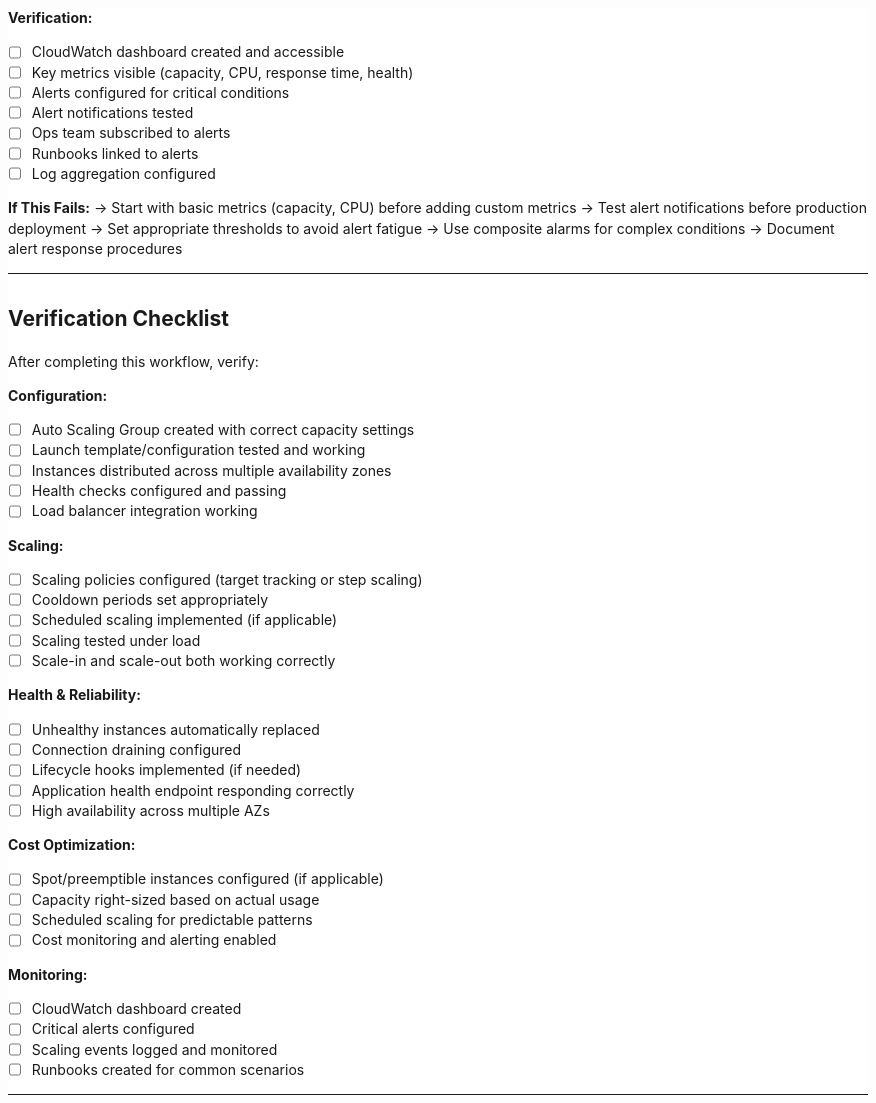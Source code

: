 ```hcl
```

**Verification:**
- [ ] CloudWatch dashboard created and accessible
- [ ] Key metrics visible (capacity, CPU, response time, health)
- [ ] Alerts configured for critical conditions
- [ ] Alert notifications tested
- [ ] Ops team subscribed to alerts
- [ ] Runbooks linked to alerts
- [ ] Log aggregation configured

**If This Fails:**
→ Start with basic metrics (capacity, CPU) before adding custom metrics
→ Test alert notifications before production deployment
→ Set appropriate thresholds to avoid alert fatigue
→ Use composite alarms for complex conditions
→ Document alert response procedures

---

## Verification Checklist

After completing this workflow, verify:

**Configuration:**
- [ ] Auto Scaling Group created with correct capacity settings
- [ ] Launch template/configuration tested and working
- [ ] Instances distributed across multiple availability zones
- [ ] Health checks configured and passing
- [ ] Load balancer integration working

**Scaling:**
- [ ] Scaling policies configured (target tracking or step scaling)
- [ ] Cooldown periods set appropriately
- [ ] Scheduled scaling implemented (if applicable)
- [ ] Scaling tested under load
- [ ] Scale-in and scale-out both working correctly

**Health & Reliability:**
- [ ] Unhealthy instances automatically replaced
- [ ] Connection draining configured
- [ ] Lifecycle hooks implemented (if needed)
- [ ] Application health endpoint responding correctly
- [ ] High availability across multiple AZs

**Cost Optimization:**
- [ ] Spot/preemptible instances configured (if applicable)
- [ ] Capacity right-sized based on actual usage
- [ ] Scheduled scaling for predictable patterns
- [ ] Cost monitoring and alerting enabled

**Monitoring:**
- [ ] CloudWatch dashboard created
- [ ] Critical alerts configured
- [ ] Scaling events logged and monitored
- [ ] Runbooks created for common scenarios

---